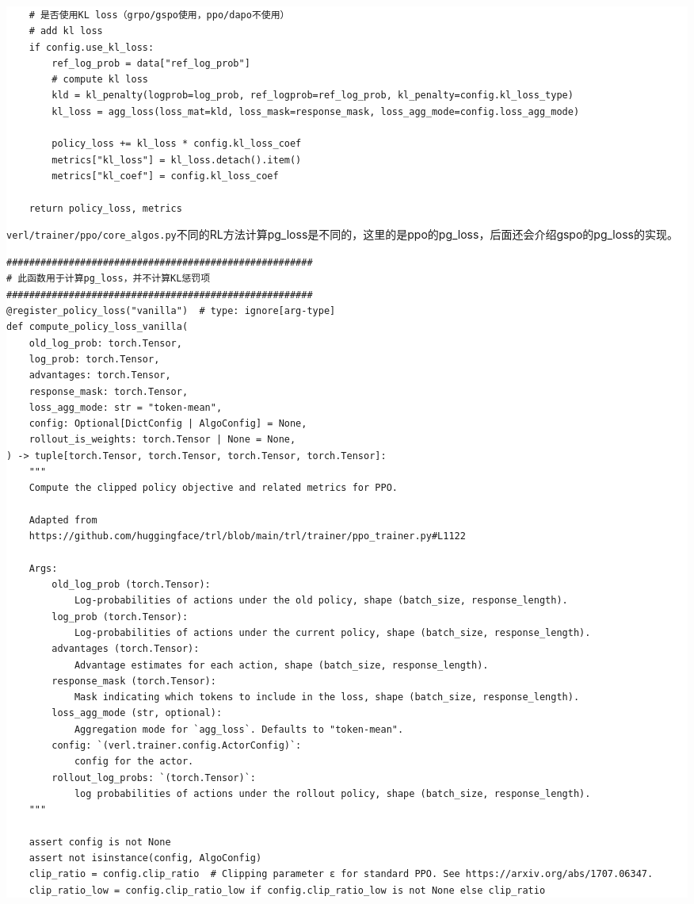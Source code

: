 ```
    # 是否使用KL loss（grpo/gspo使用，ppo/dapo不使用）
    # add kl loss
    if config.use_kl_loss:
        ref_log_prob = data["ref_log_prob"]
        # compute kl loss
        kld = kl_penalty(logprob=log_prob, ref_logprob=ref_log_prob, kl_penalty=config.kl_loss_type)
        kl_loss = agg_loss(loss_mat=kld, loss_mask=response_mask, loss_agg_mode=config.loss_agg_mode)

        policy_loss += kl_loss * config.kl_loss_coef
        metrics["kl_loss"] = kl_loss.detach().item()
        metrics["kl_coef"] = config.kl_loss_coef

    return policy_loss, metrics
```

`verl/trainer/ppo/core_algos.py`不同的RL方法计算pg\_loss是不同的，这里的是ppo的pg\_loss，后面还会介绍gspo的pg\_loss的实现。

```
######################################################
# 此函数用于计算pg_loss，并不计算KL惩罚项
######################################################
@register_policy_loss("vanilla")  # type: ignore[arg-type]
def compute_policy_loss_vanilla(
    old_log_prob: torch.Tensor,
    log_prob: torch.Tensor,
    advantages: torch.Tensor,
    response_mask: torch.Tensor,
    loss_agg_mode: str = "token-mean",
    config: Optional[DictConfig | AlgoConfig] = None,
    rollout_is_weights: torch.Tensor | None = None,
) -> tuple[torch.Tensor, torch.Tensor, torch.Tensor, torch.Tensor]:
    """
    Compute the clipped policy objective and related metrics for PPO.

    Adapted from
    https://github.com/huggingface/trl/blob/main/trl/trainer/ppo_trainer.py#L1122

    Args:
        old_log_prob (torch.Tensor):
            Log-probabilities of actions under the old policy, shape (batch_size, response_length).
        log_prob (torch.Tensor):
            Log-probabilities of actions under the current policy, shape (batch_size, response_length).
        advantages (torch.Tensor):
            Advantage estimates for each action, shape (batch_size, response_length).
        response_mask (torch.Tensor):
            Mask indicating which tokens to include in the loss, shape (batch_size, response_length).
        loss_agg_mode (str, optional):
            Aggregation mode for `agg_loss`. Defaults to "token-mean".
        config: `(verl.trainer.config.ActorConfig)`:
            config for the actor.
        rollout_log_probs: `(torch.Tensor)`:
            log probabilities of actions under the rollout policy, shape (batch_size, response_length).
    """

    assert config is not None
    assert not isinstance(config, AlgoConfig)
    clip_ratio = config.clip_ratio  # Clipping parameter ε for standard PPO. See https://arxiv.org/abs/1707.06347.
    clip_ratio_low = config.clip_ratio_low if config.clip_ratio_low is not None else clip_ratio
```